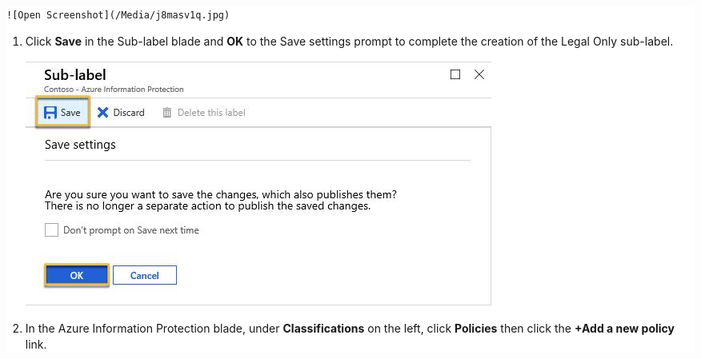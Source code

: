 	![Open Screenshot](/Media/j8masv1q.jpg)

1. Click **Save** in the Sub-label blade and **OK** to the Save settings prompt to complete the creation of the Legal Only sub-label.

	![Open Screenshot](/Media/dfhoii1x.jpg)

1. In the Azure Information Protection blade, under **Classifications** on the left, click **Policies** then click the **+Add a new policy** link.
